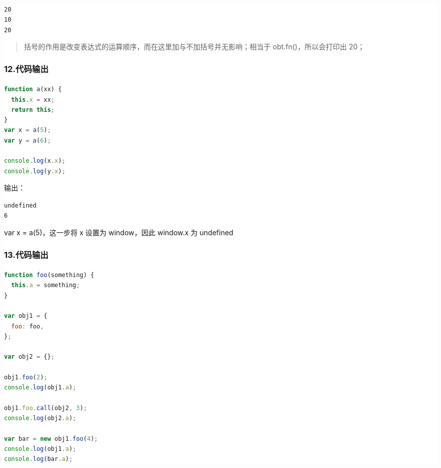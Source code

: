 ```
20
10
20
```

> 括号的作用是改变表达式的运算顺序，而在这里加与不加括号并无影响；相当于 obt.fn()，所以会打印出 20；

### 12.代码输出

```js
function a(xx) {
  this.x = xx;
  return this;
}
var x = a(5);
var y = a(6);

console.log(x.x);
console.log(y.x);
```

输出：

```
undefined
6
```

var x = a(5)，这一步将 x 设置为 window，因此 window.x 为 undefined

### 13.代码输出

```js
function foo(something) {
  this.a = something;
}

var obj1 = {
  foo: foo,
};

var obj2 = {};

obj1.foo(2);
console.log(obj1.a);

obj1.foo.call(obj2, 3);
console.log(obj2.a);

var bar = new obj1.foo(4);
console.log(obj1.a);
console.log(bar.a);
```
